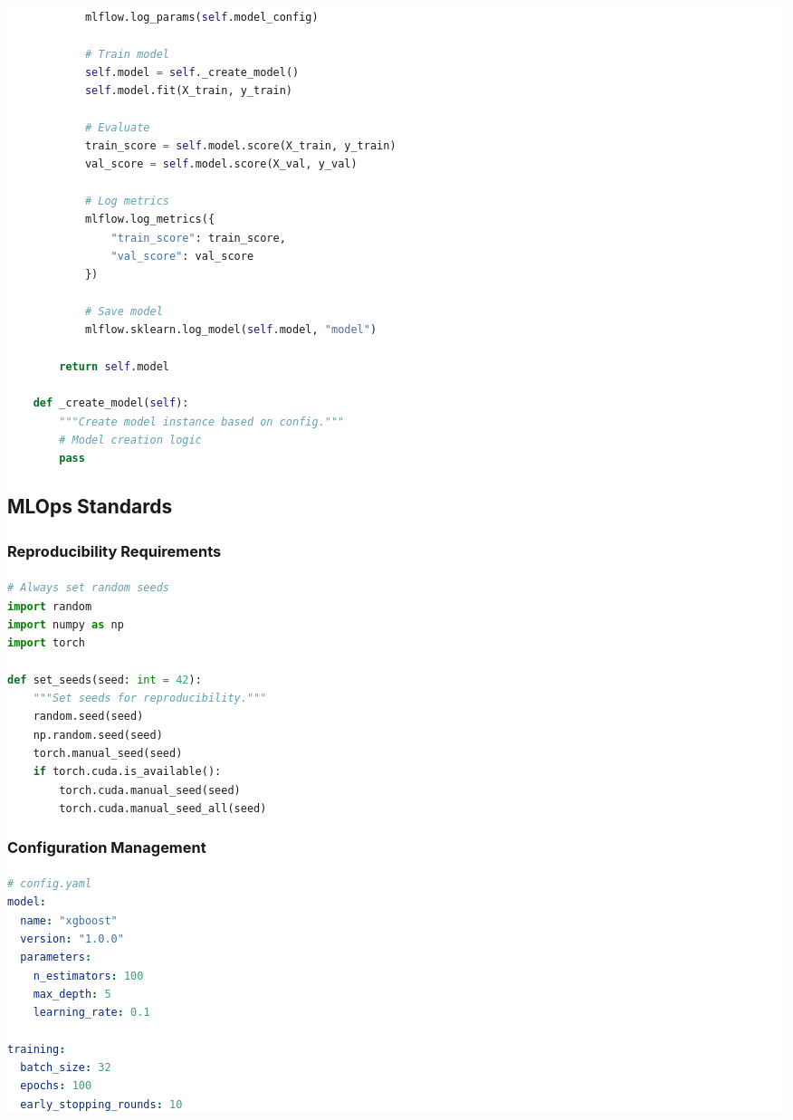 ```python
            mlflow.log_params(self.model_config)
            
            # Train model
            self.model = self._create_model()
            self.model.fit(X_train, y_train)
            
            # Evaluate
            train_score = self.model.score(X_train, y_train)
            val_score = self.model.score(X_val, y_val)
            
            # Log metrics
            mlflow.log_metrics({
                "train_score": train_score,
                "val_score": val_score
            })
            
            # Save model
            mlflow.sklearn.log_model(self.model, "model")
            
        return self.model
    
    def _create_model(self):
        """Create model instance based on config."""
        # Model creation logic
        pass
```

## MLOps Standards

### Reproducibility Requirements

```python
# Always set random seeds
import random
import numpy as np
import torch

def set_seeds(seed: int = 42):
    """Set seeds for reproducibility."""
    random.seed(seed)
    np.random.seed(seed)
    torch.manual_seed(seed)
    if torch.cuda.is_available():
        torch.cuda.manual_seed(seed)
        torch.cuda.manual_seed_all(seed)
```

### Configuration Management

```yaml
# config.yaml
model:
  name: "xgboost"
  version: "1.0.0"
  parameters:
    n_estimators: 100
    max_depth: 5
    learning_rate: 0.1
    
training:
  batch_size: 32
  epochs: 100
  early_stopping_rounds: 10
```